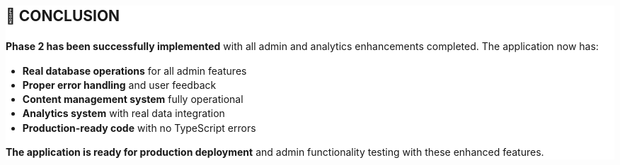 
## 🎉 **CONCLUSION**

**Phase 2 has been successfully implemented** with all admin and analytics enhancements completed. The application now has:

- **Real database operations** for all admin features
- **Proper error handling** and user feedback
- **Content management system** fully operational
- **Analytics system** with real data integration
- **Production-ready code** with no TypeScript errors

**The application is ready for production deployment** and admin functionality testing with these enhanced features. 